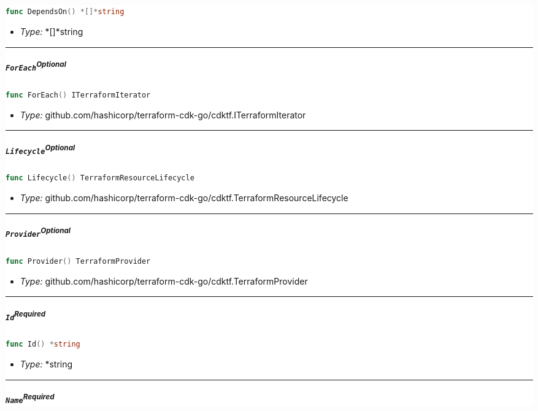 ```go
func DependsOn() *[]*string
```

- *Type:* *[]*string

---

##### `ForEach`<sup>Optional</sup> <a name="ForEach" id="@cdktf/provider-okta.dataOktaUserProfileMappingSource.DataOktaUserProfileMappingSource.property.forEach"></a>

```go
func ForEach() ITerraformIterator
```

- *Type:* github.com/hashicorp/terraform-cdk-go/cdktf.ITerraformIterator

---

##### `Lifecycle`<sup>Optional</sup> <a name="Lifecycle" id="@cdktf/provider-okta.dataOktaUserProfileMappingSource.DataOktaUserProfileMappingSource.property.lifecycle"></a>

```go
func Lifecycle() TerraformResourceLifecycle
```

- *Type:* github.com/hashicorp/terraform-cdk-go/cdktf.TerraformResourceLifecycle

---

##### `Provider`<sup>Optional</sup> <a name="Provider" id="@cdktf/provider-okta.dataOktaUserProfileMappingSource.DataOktaUserProfileMappingSource.property.provider"></a>

```go
func Provider() TerraformProvider
```

- *Type:* github.com/hashicorp/terraform-cdk-go/cdktf.TerraformProvider

---

##### `Id`<sup>Required</sup> <a name="Id" id="@cdktf/provider-okta.dataOktaUserProfileMappingSource.DataOktaUserProfileMappingSource.property.id"></a>

```go
func Id() *string
```

- *Type:* *string

---

##### `Name`<sup>Required</sup> <a name="Name" id="@cdktf/provider-okta.dataOktaUserProfileMappingSource.DataOktaUserProfileMappingSource.property.name"></a>
